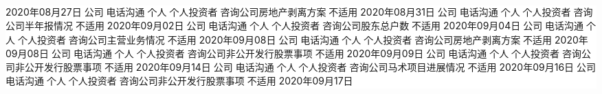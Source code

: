 2020年08月27日
公司
电话沟通
个人
个人投资者
咨询公司房地产剥离方案
不适用
2020年08月31日
公司
电话沟通
个人
个人投资者
咨询公司半年报情况
不适用
2020年09月02日
公司
电话沟通
个人
个人投资者
咨询公司股东总户数
不适用
2020年09月04日
公司
电话沟通
个人
个人投资者
咨询公司主营业务情况
不适用
2020年09月08日
公司
电话沟通
个人
个人投资者
咨询公司房地产剥离方案
不适用
2020年09月08日
公司
电话沟通
个人
个人投资者
咨询公司非公开发行股票事项
不适用
2020年09月09日
公司
电话沟通
个人
个人投资者
咨询公司非公开发行股票事项
不适用
2020年09月14日
公司
电话沟通
个人
个人投资者
咨询公司马术项目进展情况
不适用
2020年09月16日
公司
电话沟通
个人
个人投资者
咨询公司非公开发行股票事项
不适用
2020年09月17日